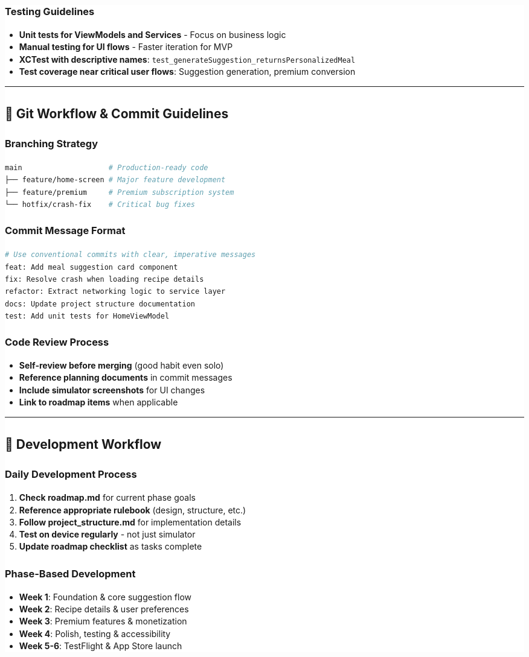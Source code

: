 ### Testing Guidelines
- **Unit tests for ViewModels and Services** - Focus on business logic
- **Manual testing for UI flows** - Faster iteration for MVP
- **XCTest with descriptive names**: `test_generateSuggestion_returnsPersonalizedMeal`
- **Test coverage near critical user flows**: Suggestion generation, premium conversion

---

## 📝 **Git Workflow & Commit Guidelines**

### Branching Strategy
```bash
main                    # Production-ready code
├── feature/home-screen # Major feature development
├── feature/premium     # Premium subscription system
└── hotfix/crash-fix    # Critical bug fixes
```

### Commit Message Format
```bash
# Use conventional commits with clear, imperative messages
feat: Add meal suggestion card component
fix: Resolve crash when loading recipe details  
refactor: Extract networking logic to service layer
docs: Update project structure documentation
test: Add unit tests for HomeViewModel
```

### Code Review Process
- **Self-review before merging** (good habit even solo)
- **Reference planning documents** in commit messages
- **Include simulator screenshots** for UI changes
- **Link to roadmap items** when applicable

---

## 🚀 **Development Workflow**

### Daily Development Process
1. **Check roadmap.md** for current phase goals
2. **Reference appropriate rulebook** (design, structure, etc.)
3. **Follow project_structure.md** for implementation details
4. **Test on device regularly** - not just simulator
5. **Update roadmap checklist** as tasks complete

### Phase-Based Development
- **Week 1**: Foundation & core suggestion flow
- **Week 2**: Recipe details & user preferences  
- **Week 3**: Premium features & monetization
- **Week 4**: Polish, testing & accessibility
- **Week 5-6**: TestFlight & App Store launch
